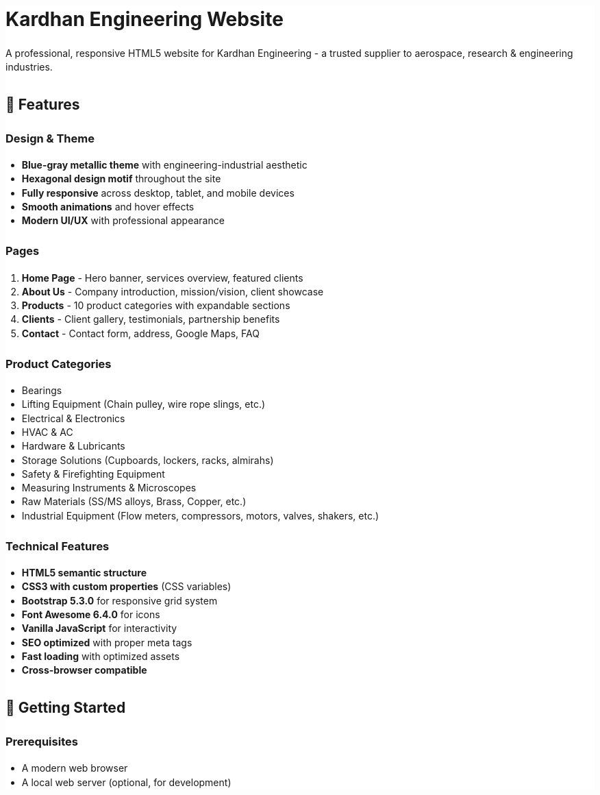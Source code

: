 # Kardhan Engineering Website

A professional, responsive HTML5 website for Kardhan Engineering - a trusted supplier to aerospace, research & engineering industries.

## 🌟 Features

### Design & Theme
- **Blue-gray metallic theme** with engineering-industrial aesthetic
- **Hexagonal design motif** throughout the site
- **Fully responsive** across desktop, tablet, and mobile devices
- **Smooth animations** and hover effects
- **Modern UI/UX** with professional appearance

### Pages
1. **Home Page** - Hero banner, services overview, featured clients
2. **About Us** - Company introduction, mission/vision, client showcase
3. **Products** - 10 product categories with expandable sections
4. **Clients** - Client gallery, testimonials, partnership benefits
5. **Contact** - Contact form, address, Google Maps, FAQ

### Product Categories
- Bearings
- Lifting Equipment (Chain pulley, wire rope slings, etc.)
- Electrical & Electronics
- HVAC & AC
- Hardware & Lubricants
- Storage Solutions (Cupboards, lockers, racks, almirahs)
- Safety & Firefighting Equipment
- Measuring Instruments & Microscopes
- Raw Materials (SS/MS alloys, Brass, Copper, etc.)
- Industrial Equipment (Flow meters, compressors, motors, valves, shakers, etc.)

### Technical Features
- **HTML5 semantic structure**
- **CSS3 with custom properties** (CSS variables)
- **Bootstrap 5.3.0** for responsive grid system
- **Font Awesome 6.4.0** for icons
- **Vanilla JavaScript** for interactivity
- **SEO optimized** with proper meta tags
- **Fast loading** with optimized assets
- **Cross-browser compatible**

## 🚀 Getting Started

### Prerequisites
- A modern web browser
- A local web server (optional, for development)
